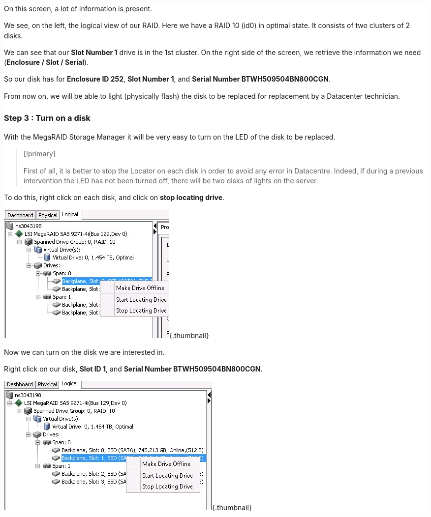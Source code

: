 On this screen, a lot of information is present.

We see, on the left, the logical view of our RAID. Here we have a RAID 10 (id0) in optimal state. It consists of two clusters of 2 disks.

We can see that our **Slot Number 1** drive is in the 1st cluster. On the right side of the screen, we retrieve the information we need (**Enclosure / Slot / Serial**).

So our disk has for **Enclosure ID 252**, **Slot Number 1**, and **Serial Number BTWH509504BN800CGN**.

From now on, we will be able to light (physically flash) the disk to be replaced for replacement by a Datacenter technician.

### Step 3 &#58; Turn on a disk

With the MegaRAID Storage Manager it will be very easy to turn on the LED of the disk to be replaced.

> [!primary]
>
> First of all, it is better to stop the Locator on each disk in order to avoid any error in Datacentre. Indeed, if during a previous intervention the LED has not been turned off, there will be two disks of lights on the server.
>

To do this, right click on each disk, and click on **stop locating drive**.

![stop-locate](images/stop-locate.png){.thumbnail}

Now we can turn on the disk we are interested in.

Right click on our disk, **Slot ID 1**, and **Serial Number BTWH509504BN800CGN**.

![clic-locate](images/clic-locate.png){.thumbnail}
